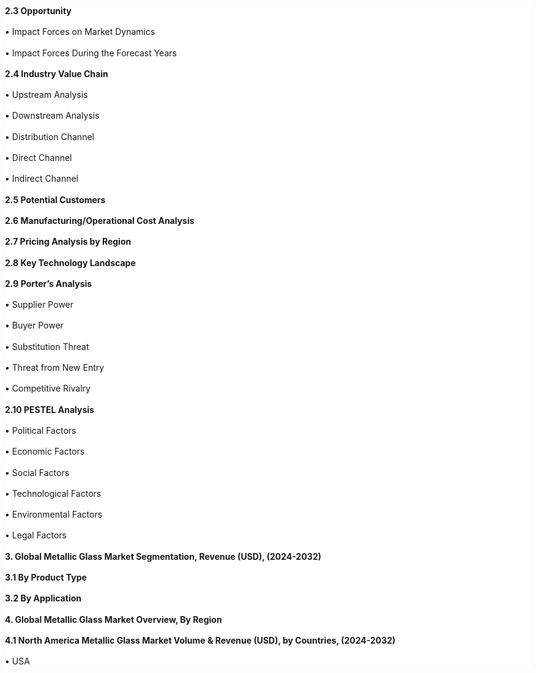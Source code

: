 <strong>2.3 Opportunity</strong>

• Impact Forces on Market Dynamics

• Impact Forces During the Forecast Years

<strong>2.4 Industry Value Chain</strong>

• Upstream Analysis

• Downstream Analysis

• Distribution Channel

• Direct Channel

• Indirect Channel

<strong>2.5 Potential Customers</strong>

<strong>2.6 Manufacturing/Operational Cost Analysis</strong>

<strong>2.7 Pricing Analysis by Region</strong>

<strong>2.8 Key Technology Landscape</strong>

<strong>2.9 Porter’s Analysis</strong>

• Supplier Power

• Buyer Power

• Substitution Threat

• Threat from New Entry

• Competitive Rivalry

<strong>2.10 PESTEL Analysis</strong>

• Political Factors

• Economic Factors

• Social Factors

• Technological Factors

• Environmental Factors

• Legal Factors

<strong>3. Global Metallic Glass Market Segmentation, Revenue (USD), (2024-2032)</strong>

<strong>3.1 By Product Type</strong>

<strong>3.2 By Application</strong>

<strong>4. Global Metallic Glass Market Overview, By Region</strong>

<strong>4.1 North America Metallic Glass Market Volume &amp; Revenue (USD), by Countries, (2024-2032)</strong>

• USA
